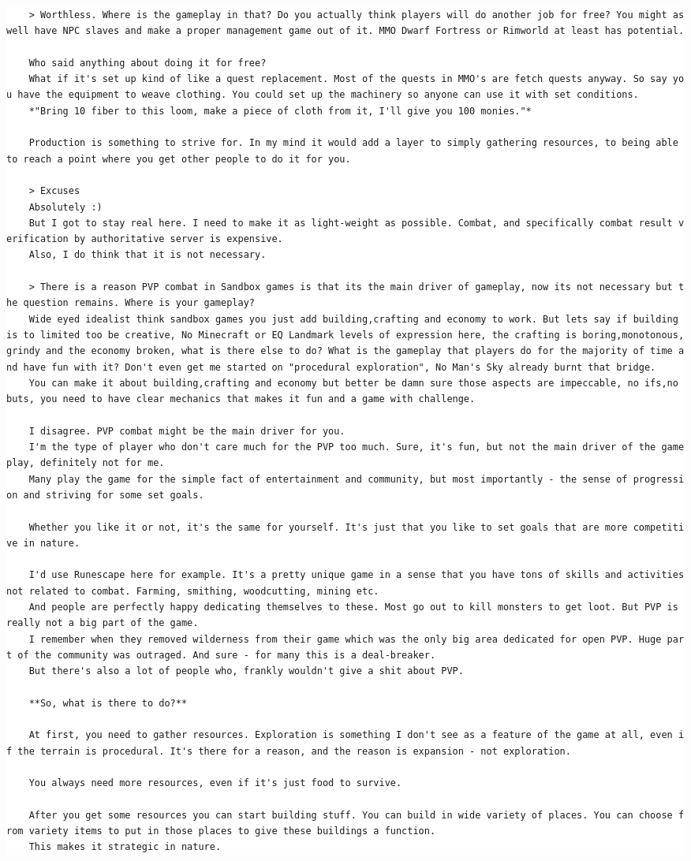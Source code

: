 		> Worthless. Where is the gameplay in that? Do you actually think players will do another job for free? You might as well have NPC slaves and make a proper management game out of it. MMO Dwarf Fortress or Rimworld at least has potential.
		
		Who said anything about doing it for free?
		What if it's set up kind of like a quest replacement. Most of the quests in MMO's are fetch quests anyway. So say you have the equipment to weave clothing. You could set up the machinery so anyone can use it with set conditions.
		*"Bring 10 fiber to this loom, make a piece of cloth from it, I'll give you 100 monies."*
		
		Production is something to strive for. In my mind it would add a layer to simply gathering resources, to being able to reach a point where you get other people to do it for you.
		
		> Excuses
		Absolutely :)
		But I got to stay real here. I need to make it as light-weight as possible. Combat, and specifically combat result verification by authoritative server is expensive.
		Also, I do think that it is not necessary.
		
		> There is a reason PVP combat in Sandbox games is that its the main driver of gameplay, now its not necessary but the question remains. Where is your gameplay?
		Wide eyed idealist think sandbox games you just add building,crafting and economy to work. But lets say if building is to limited too be creative, No Minecraft or EQ Landmark levels of expression here, the crafting is boring,monotonous,grindy and the economy broken, what is there else to do? What is the gameplay that players do for the majority of time and have fun with it? Don't even get me started on "procedural exploration", No Man's Sky already burnt that bridge.
		You can make it about building,crafting and economy but better be damn sure those aspects are impeccable, no ifs,no buts, you need to have clear mechanics that makes it fun and a game with challenge.
		
		I disagree. PVP combat might be the main driver for you.
		I'm the type of player who don't care much for the PVP too much. Sure, it's fun, but not the main driver of the gameplay, definitely not for me.
		Many play the game for the simple fact of entertainment and community, but most importantly - the sense of progression and striving for some set goals.
		
		Whether you like it or not, it's the same for yourself. It's just that you like to set goals that are more competitive in nature.
		
		I'd use Runescape here for example. It's a pretty unique game in a sense that you have tons of skills and activities not related to combat. Farming, smithing, woodcutting, mining etc.
		And people are perfectly happy dedicating themselves to these. Most go out to kill monsters to get loot. But PVP is really not a big part of the game.
		I remember when they removed wilderness from their game which was the only big area dedicated for open PVP. Huge part of the community was outraged. And sure - for many this is a deal-breaker.
		But there's also a lot of people who, frankly wouldn't give a shit about PVP.
		
		**So, what is there to do?**
		
		At first, you need to gather resources. Exploration is something I don't see as a feature of the game at all, even if the terrain is procedural. It's there for a reason, and the reason is expansion - not exploration.
		
		You always need more resources, even if it's just food to survive.
		
		After you get some resources you can start building stuff. You can build in wide variety of places. You can choose from variety items to put in those places to give these buildings a function.
		This makes it strategic in nature.
		